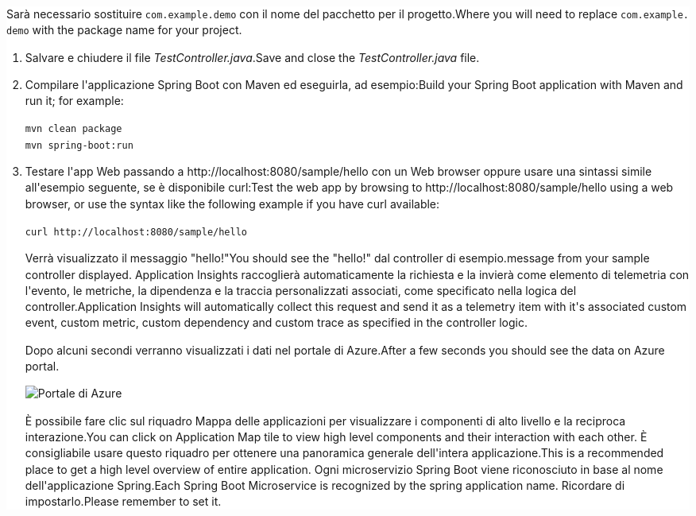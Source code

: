    <span data-ttu-id="4a0cc-150">Sarà necessario sostituire `com.example.demo` con il nome del pacchetto per il progetto.</span><span class="sxs-lookup"><span data-stu-id="4a0cc-150">Where you will need to replace `com.example.demo` with the package name for your project.</span></span>

1. <span data-ttu-id="4a0cc-151">Salvare e chiudere il file *TestController.java*.</span><span class="sxs-lookup"><span data-stu-id="4a0cc-151">Save and close the *TestController.java* file.</span></span>

1. <span data-ttu-id="4a0cc-152">Compilare l'applicazione Spring Boot con Maven ed eseguirla, ad esempio:</span><span class="sxs-lookup"><span data-stu-id="4a0cc-152">Build your Spring Boot application with Maven and run it; for example:</span></span>

   ```shell
   mvn clean package
   mvn spring-boot:run
   ```

1. <span data-ttu-id="4a0cc-153">Testare l'app Web passando a http://localhost:8080/sample/hello con un Web browser oppure usare una sintassi simile all'esempio seguente, se è disponibile curl:</span><span class="sxs-lookup"><span data-stu-id="4a0cc-153">Test the web app by browsing to http://localhost:8080/sample/hello using a web browser, or use the syntax like the following example if you have curl available:</span></span>

   ```shell
   curl http://localhost:8080/sample/hello
   ```

   <span data-ttu-id="4a0cc-154">Verrà visualizzato il messaggio "hello!"</span><span class="sxs-lookup"><span data-stu-id="4a0cc-154">You should see the "hello!"</span></span> <span data-ttu-id="4a0cc-155">dal controller di esempio.</span><span class="sxs-lookup"><span data-stu-id="4a0cc-155">message from your sample controller displayed.</span></span> <span data-ttu-id="4a0cc-156">Application Insights raccoglierà automaticamente la richiesta e la invierà come elemento di telemetria con l'evento, le metriche, la dipendenza e la traccia personalizzati associati, come specificato nella logica del controller.</span><span class="sxs-lookup"><span data-stu-id="4a0cc-156">Application Insights will automatically collect this request and send it as a telemetry item with it's associated custom event, custom metric, custom dependency and custom trace as specified in the controller logic.</span></span> 

   <span data-ttu-id="4a0cc-157">Dopo alcuni secondi verranno visualizzati i dati nel portale di Azure.</span><span class="sxs-lookup"><span data-stu-id="4a0cc-157">After a few seconds you should see the data on Azure portal.</span></span> 

   ![Portale di Azure][AZ05]

   <span data-ttu-id="4a0cc-159">È possibile fare clic sul riquadro Mappa delle applicazioni per visualizzare i componenti di alto livello e la reciproca interazione.</span><span class="sxs-lookup"><span data-stu-id="4a0cc-159">You can click on Application Map tile to view high level components and their interaction with each other.</span></span> <span data-ttu-id="4a0cc-160">È consigliabile usare questo riquadro per ottenere una panoramica generale dell'intera applicazione.</span><span class="sxs-lookup"><span data-stu-id="4a0cc-160">This is a recommended place to get a high level overview of entire application.</span></span> <span data-ttu-id="4a0cc-161">Ogni microservizio Spring Boot viene riconosciuto in base al nome dell'applicazione Spring.</span><span class="sxs-lookup"><span data-stu-id="4a0cc-161">Each Spring Boot Microservice is recognized by the spring application name.</span></span> <span data-ttu-id="4a0cc-162">Ricordare di impostarlo.</span><span class="sxs-lookup"><span data-stu-id="4a0cc-162">Please remember to set it.</span></span>


[Azure per sviluppatori Java]: /java/azure/
[Azure for Java Developers]: /java/azure/
[Account Azure gratuito]: https://azure.microsoft.com/pricing/free-trial/
[free Azure account]: https://azure.microsoft.com/pricing/free-trial/
[Uso di Azure DevOps e Java]: /azure/devops/
[Working with Azure DevOps and Java]: /azure/devops/
[vantaggi per i sottoscrittori di MSDN]: https://azure.microsoft.com/pricing/member-offers/msdn-benefits-details/
[MSDN subscriber benefits]: https://azure.microsoft.com/pricing/member-offers/msdn-benefits-details/
[Spring Boot]: http://projects.spring.io/spring-boot/
[Proprietà specifiche dei profili di Spring Boot]: https://docs.spring.io/spring-boot/docs/current/reference/html/boot-features-external-config.html#boot-features-external-config-profile-specific-properties
[Spring Boot Profile Specific Properties]: https://docs.spring.io/spring-boot/docs/current/reference/html/boot-features-external-config.html#boot-features-external-config-profile-specific-properties
[Spring Initializr]: https://start.spring.io/
[Spring Framework]: https://spring.io/ (Framework di Spring)
[Application Insights]: /azure/application-insights/
[AZ01]: ./media/configure-spring-boot-starter-java-app-with-azure-application-insights/Create_resource.png
[AZ02]: ./media/configure-spring-boot-starter-java-app-with-azure-application-insights/Create_resource_2.png
[AZ03]: ./media/configure-spring-boot-starter-java-app-with-azure-application-insights/Create_resource_3.png
[AZ04]: ./media/configure-spring-boot-starter-java-app-with-azure-application-insights/Get_IKey.png
[AZ05]: ./media/configure-spring-boot-starter-java-app-with-azure-application-insights/OverviewBladeResults.png
[AZ06]: ./media/configure-spring-boot-starter-java-app-with-azure-application-insights/Search_and_traces.png
[AZ07]: ./media/configure-spring-boot-starter-java-app-with-azure-application-insights/traces_details.png
[AZ08]: ./media/configure-spring-boot-starter-java-app-with-azure-application-insights/AppMap.png
[SI01]: ./media/configure-spring-boot-starter-java-app-with-azure-application-insights/spring_start.png
[SI02]: ./media/configure-spring-boot-starter-java-app-with-azure-application-insights/After_extract.png
[RE01]: ./media/configure-spring-boot-starter-java-app-with-azure-application-insights/applicationproperties_loc.png
[RE02]: ./media/configure-spring-boot-starter-java-app-with-azure-application-insights/applicationinsightsproperties.png